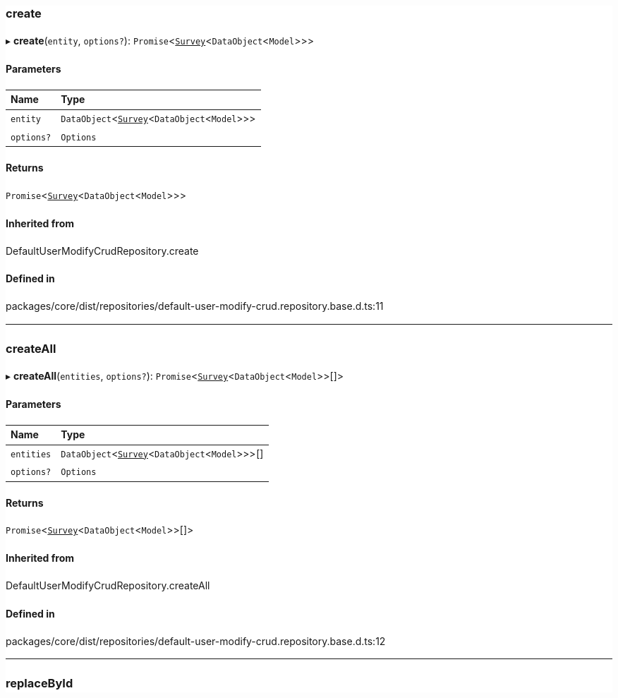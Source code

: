 ### create

▸ **create**(`entity`, `options?`): `Promise`<[`Survey`](Survey.md)<`DataObject`<`Model`\>\>\>

#### Parameters

| Name | Type |
| :------ | :------ |
| `entity` | `DataObject`<[`Survey`](Survey.md)<`DataObject`<`Model`\>\>\> |
| `options?` | `Options` |

#### Returns

`Promise`<[`Survey`](Survey.md)<`DataObject`<`Model`\>\>\>

#### Inherited from

DefaultUserModifyCrudRepository.create

#### Defined in

packages/core/dist/repositories/default-user-modify-crud.repository.base.d.ts:11

___

### createAll

▸ **createAll**(`entities`, `options?`): `Promise`<[`Survey`](Survey.md)<`DataObject`<`Model`\>\>[]\>

#### Parameters

| Name | Type |
| :------ | :------ |
| `entities` | `DataObject`<[`Survey`](Survey.md)<`DataObject`<`Model`\>\>\>[] |
| `options?` | `Options` |

#### Returns

`Promise`<[`Survey`](Survey.md)<`DataObject`<`Model`\>\>[]\>

#### Inherited from

DefaultUserModifyCrudRepository.createAll

#### Defined in

packages/core/dist/repositories/default-user-modify-crud.repository.base.d.ts:12

___

### replaceById
